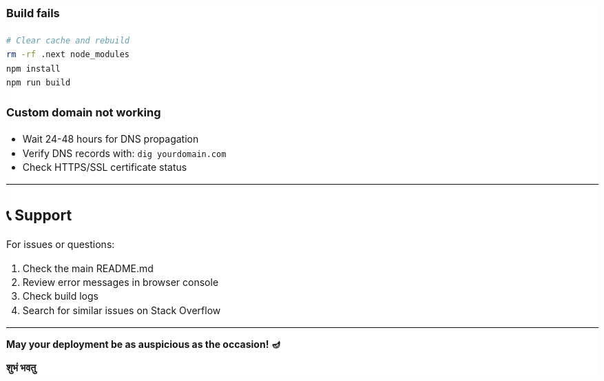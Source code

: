 ### Build fails

```bash
# Clear cache and rebuild
rm -rf .next node_modules
npm install
npm run build
```

### Custom domain not working

- Wait 24-48 hours for DNS propagation
- Verify DNS records with: `dig yourdomain.com`
- Check HTTPS/SSL certificate status

---

## 📞 Support

For issues or questions:
1. Check the main README.md
2. Review error messages in browser console
3. Check build logs
4. Search for similar issues on Stack Overflow

---

**May your deployment be as auspicious as the occasion! 🪔**

**शुभं भवतु**

